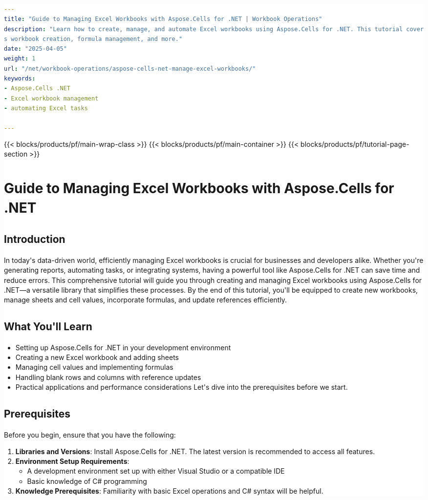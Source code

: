 ```yaml
---
title: "Guide to Managing Excel Workbooks with Aspose.Cells for .NET | Workbook Operations"
description: "Learn how to create, manage, and automate Excel workbooks using Aspose.Cells for .NET. This tutorial covers workbook creation, formula management, and more."
date: "2025-04-05"
weight: 1
url: "/net/workbook-operations/aspose-cells-net-manage-excel-workbooks/"
keywords:
- Aspose.Cells .NET
- Excel workbook management
- automating Excel tasks

---
```


{{< blocks/products/pf/main-wrap-class >}}
{{< blocks/products/pf/main-container >}}
{{< blocks/products/pf/tutorial-page-section >}}


# Guide to Managing Excel Workbooks with Aspose.Cells for .NET
## Introduction
In today's data-driven world, efficiently managing Excel workbooks is crucial for businesses and developers alike. Whether you're generating reports, automating tasks, or integrating systems, having a powerful tool like Aspose.Cells for .NET can save time and reduce errors. This comprehensive tutorial will guide you through creating and managing Excel workbooks using Aspose.Cells for .NET—a versatile library that simplifies these processes. By the end of this tutorial, you'll be equipped to create new workbooks, manage sheets and cell values, incorporate formulas, and update references efficiently.

## What You'll Learn
- Setting up Aspose.Cells for .NET in your development environment
- Creating a new Excel workbook and adding sheets
- Managing cell values and implementing formulas
- Handling blank rows and columns with reference updates
- Practical applications and performance considerations
Let's dive into the prerequisites before we start.

## Prerequisites
Before you begin, ensure that you have the following:
1. **Libraries and Versions**: Install Aspose.Cells for .NET. The latest version is recommended to access all features.
2. **Environment Setup Requirements**:
   - A development environment set up with either Visual Studio or a compatible IDE
   - Basic knowledge of C# programming
3. **Knowledge Prerequisites**: Familiarity with basic Excel operations and C# syntax will be helpful.
